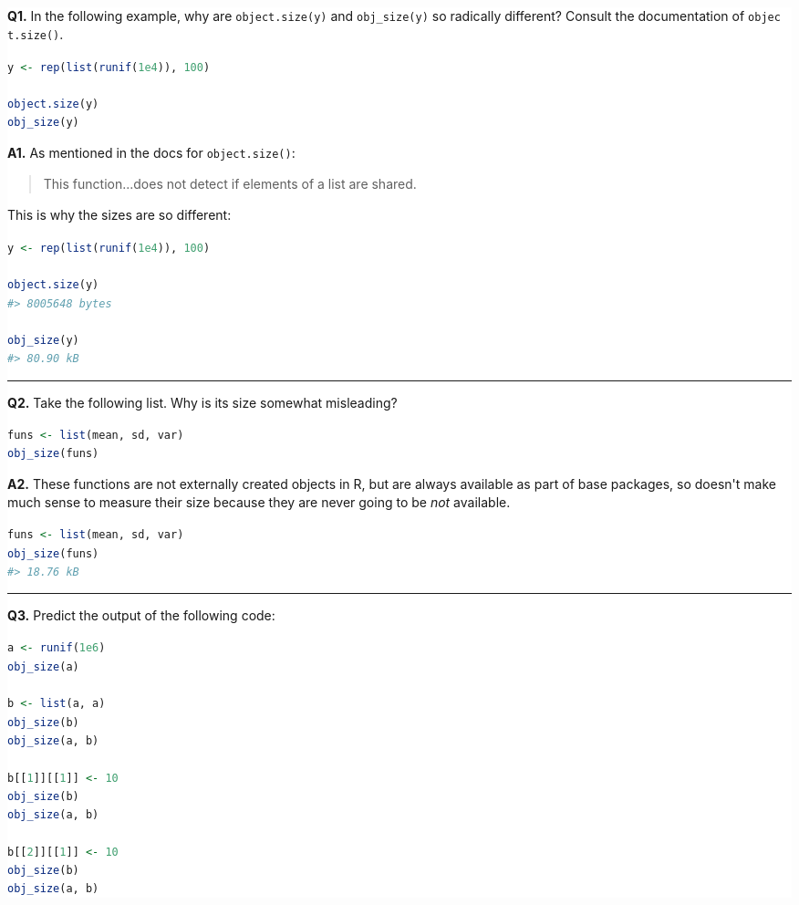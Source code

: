 
**Q1.** In the following example, why are `object.size(y)` and `obj_size(y)` so radically different? Consult the documentation of `object.size()`.


``` r
y <- rep(list(runif(1e4)), 100)

object.size(y)
obj_size(y)
```

**A1.** As mentioned in the docs for `object.size()`:

> This function...does not detect if elements of a list are shared.

This is why the sizes are so different:


``` r
y <- rep(list(runif(1e4)), 100)

object.size(y)
#> 8005648 bytes

obj_size(y)
#> 80.90 kB
```

---

**Q2.**  Take the following list. Why is its size somewhat misleading?


``` r
funs <- list(mean, sd, var)
obj_size(funs)
```

**A2.** These functions are not externally created objects in R, but are always available as part of base packages, so doesn't make much sense to measure their size because they are never going to be *not* available.


``` r
funs <- list(mean, sd, var)
obj_size(funs)
#> 18.76 kB
```

---

**Q3.** Predict the output of the following code:


``` r
a <- runif(1e6)
obj_size(a)

b <- list(a, a)
obj_size(b)
obj_size(a, b)

b[[1]][[1]] <- 10
obj_size(b)
obj_size(a, b)

b[[2]][[1]] <- 10
obj_size(b)
obj_size(a, b)
```
